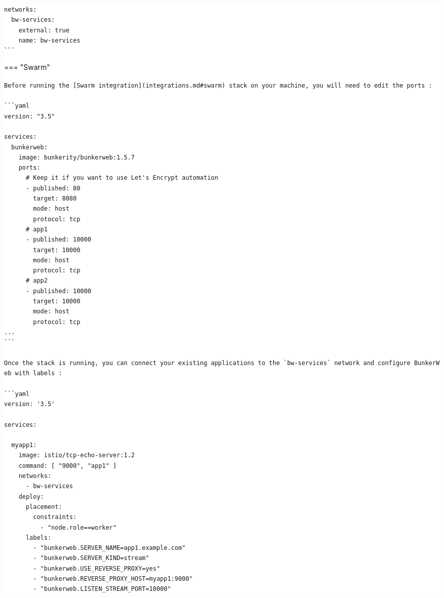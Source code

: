     networks:
      bw-services:
        external: true
        name: bw-services
    ```

=== "Swarm"

    Before running the [Swarm integration](integrations.md#swarm) stack on your machine, you will need to edit the ports :

    ```yaml
    version: "3.5"

    services:
      bunkerweb:
        image: bunkerity/bunkerweb:1.5.7
        ports:
          # Keep it if you want to use Let's Encrypt automation
          - published: 80
            target: 8080
            mode: host
            protocol: tcp
          # app1
          - published: 10000
            target: 10000
            mode: host
            protocol: tcp
          # app2
          - published: 10000
            target: 10000
            mode: host
            protocol: tcp
    ...
    ```

    Once the stack is running, you can connect your existing applications to the `bw-services` network and configure BunkerWeb with labels :

    ```yaml
    version: '3.5'

    services:

      myapp1:
        image: istio/tcp-echo-server:1.2
        command: [ "9000", "app1" ]
        networks:
          - bw-services
        deploy:
          placement:
            constraints:
              - "node.role==worker"
          labels:
            - "bunkerweb.SERVER_NAME=app1.example.com"
            - "bunkerweb.SERVER_KIND=stream"
            - "bunkerweb.USE_REVERSE_PROXY=yes"
            - "bunkerweb.REVERSE_PROXY_HOST=myapp1:9000"
            - "bunkerweb.LISTEN_STREAM_PORT=10000"
